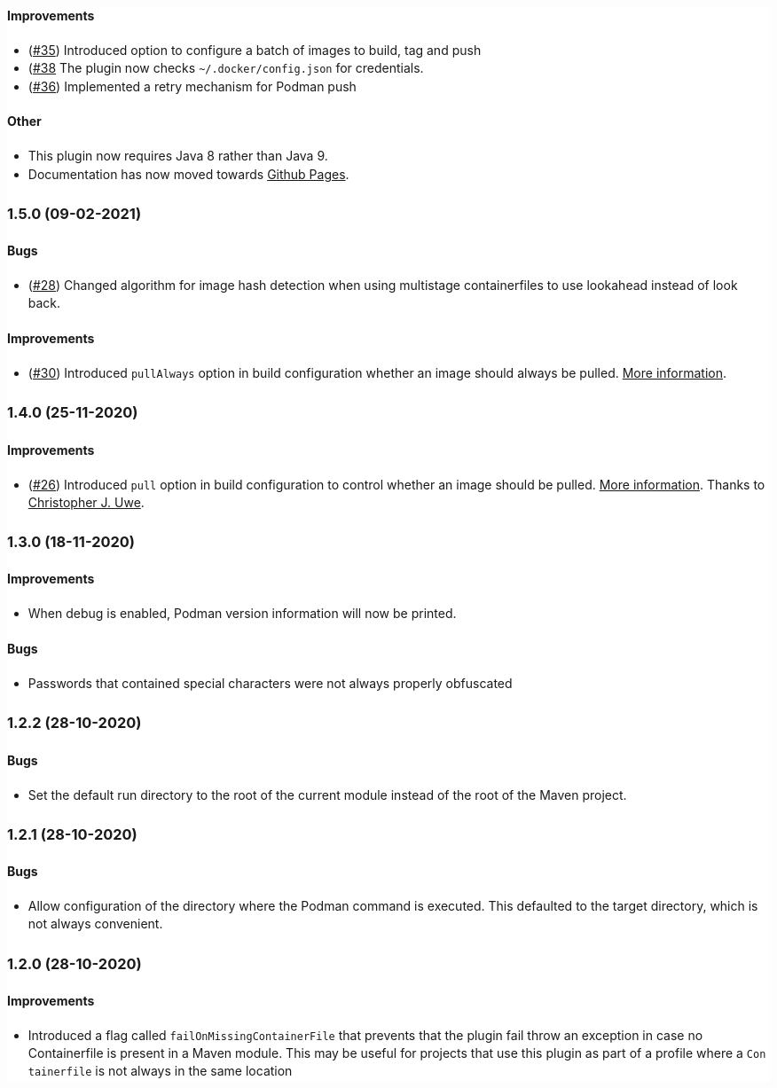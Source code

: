 #### Improvements
* ([#35](https://github.com/lexemmens/podman-maven-plugin/issues/35)) Introduced option to configure a batch of images to build, tag and push
* ([#38](https://github.com/lexemmens/podman-maven-plugin/issues/38) The plugin now checks `~/.docker/config.json` for credentials.
* ([#36](https://github.com/lexemmens/podman-maven-plugin/issues/36)) Implemented a retry mechanism for Podman push

#### Other
* This plugin now requires Java 8 rather than Java 9.
* Documentation has now moved towards [Github Pages](https://lexemmens.github.io/podman-maven-plugin/docs/1.6.0/).

### 1.5.0 (09-02-2021)
#### Bugs
* ([#28](https://github.com/lexemmens/podman-maven-plugin/issues/28)) Changed algorithm for image hash detection when using multistage containerfiles to use lookahead instead of look back.

#### Improvements
* ([#30](https://github.com/lexemmens/podman-maven-plugin/issues/30)) Introduced `pullAlways` option in build configuration whether an image should always be pulled. [More information](http://docs.podman.io/en/latest/markdown/podman-build.1.html#pull-always).

### 1.4.0 (25-11-2020)
#### Improvements
* ([#26](https://github.com/lexemmens/podman-maven-plugin/pull/26)) Introduced `pull` option in build configuration to control whether an image should be pulled. [More information](https://www.redhat.com/sysadmin/podman-image-pulling). Thanks to [Christopher J. Uwe](https://github.com/cruwe).

### 1.3.0 (18-11-2020)
#### Improvements
* When debug is enabled, Podman version information will now be printed.

#### Bugs
* Passwords that contained special characters were not always properly obfuscated

### 1.2.2 (28-10-2020)
#### Bugs
* Set the default run directory to the root of the current module instead of the root of the Maven project.

### 1.2.1 (28-10-2020)
#### Bugs
* Allow configuration of the directory where the Podman command is executed. This defaulted to the target directory, which is not always convenient.

### 1.2.0 (28-10-2020)
#### Improvements
* Introduced a flag called `failOnMissingContainerFile` that prevents that the plugin fail throw an exception in case no Containerfile is present in a Maven module. This may be useful
for projects that use this plugin as part of a profile where a `Containerfile` is not always in the same location
